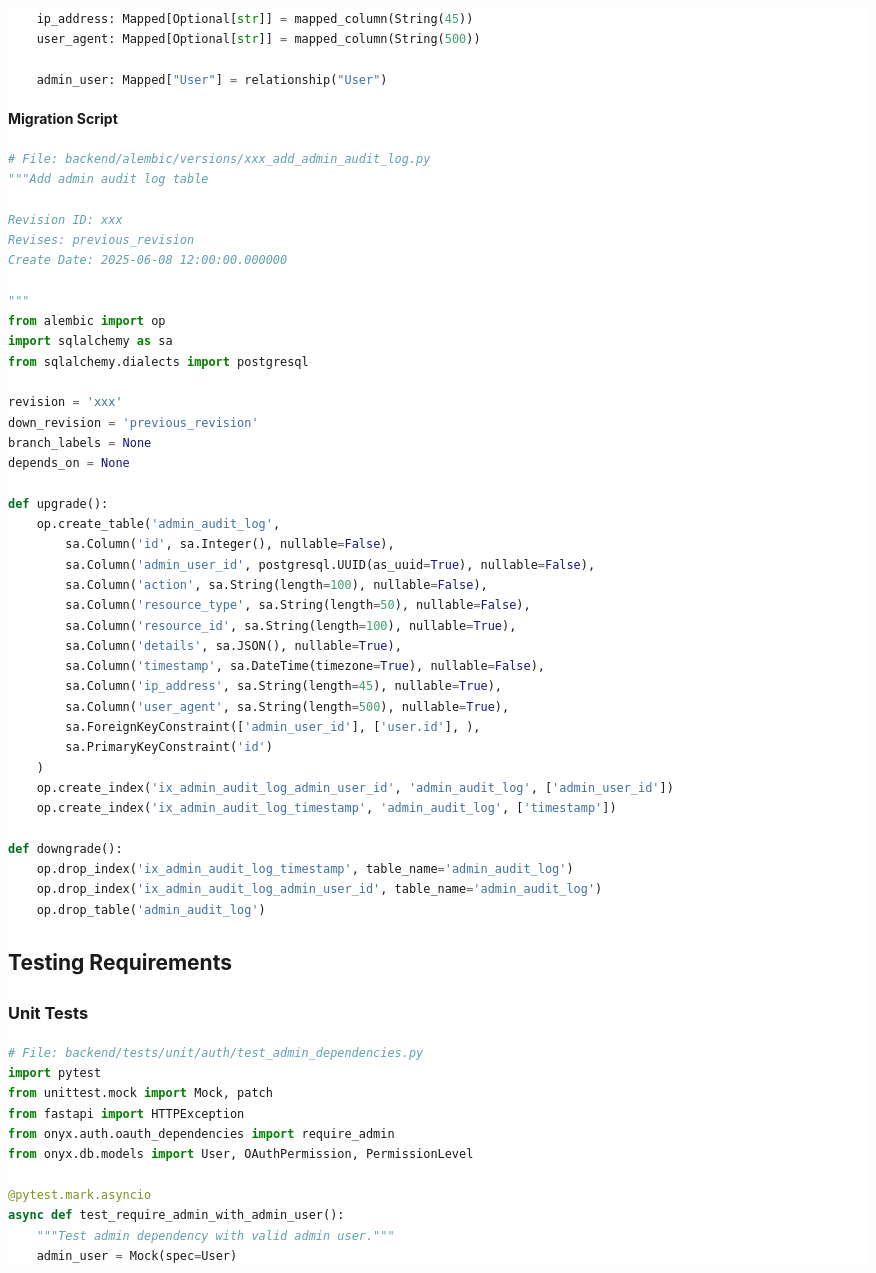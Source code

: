 ```python
    ip_address: Mapped[Optional[str]] = mapped_column(String(45))
    user_agent: Mapped[Optional[str]] = mapped_column(String(500))
    
    admin_user: Mapped["User"] = relationship("User")
```

#### Migration Script
```python
# File: backend/alembic/versions/xxx_add_admin_audit_log.py
"""Add admin audit log table

Revision ID: xxx
Revises: previous_revision
Create Date: 2025-06-08 12:00:00.000000

"""
from alembic import op
import sqlalchemy as sa
from sqlalchemy.dialects import postgresql

revision = 'xxx'
down_revision = 'previous_revision'
branch_labels = None
depends_on = None

def upgrade():
    op.create_table('admin_audit_log',
        sa.Column('id', sa.Integer(), nullable=False),
        sa.Column('admin_user_id', postgresql.UUID(as_uuid=True), nullable=False),
        sa.Column('action', sa.String(length=100), nullable=False),
        sa.Column('resource_type', sa.String(length=50), nullable=False),
        sa.Column('resource_id', sa.String(length=100), nullable=True),
        sa.Column('details', sa.JSON(), nullable=True),
        sa.Column('timestamp', sa.DateTime(timezone=True), nullable=False),
        sa.Column('ip_address', sa.String(length=45), nullable=True),
        sa.Column('user_agent', sa.String(length=500), nullable=True),
        sa.ForeignKeyConstraint(['admin_user_id'], ['user.id'], ),
        sa.PrimaryKeyConstraint('id')
    )
    op.create_index('ix_admin_audit_log_admin_user_id', 'admin_audit_log', ['admin_user_id'])
    op.create_index('ix_admin_audit_log_timestamp', 'admin_audit_log', ['timestamp'])

def downgrade():
    op.drop_index('ix_admin_audit_log_timestamp', table_name='admin_audit_log')
    op.drop_index('ix_admin_audit_log_admin_user_id', table_name='admin_audit_log')
    op.drop_table('admin_audit_log')
```

## Testing Requirements

### Unit Tests
```python
# File: backend/tests/unit/auth/test_admin_dependencies.py
import pytest
from unittest.mock import Mock, patch
from fastapi import HTTPException
from onyx.auth.oauth_dependencies import require_admin
from onyx.db.models import User, OAuthPermission, PermissionLevel

@pytest.mark.asyncio
async def test_require_admin_with_admin_user():
    """Test admin dependency with valid admin user."""
    admin_user = Mock(spec=User)
```